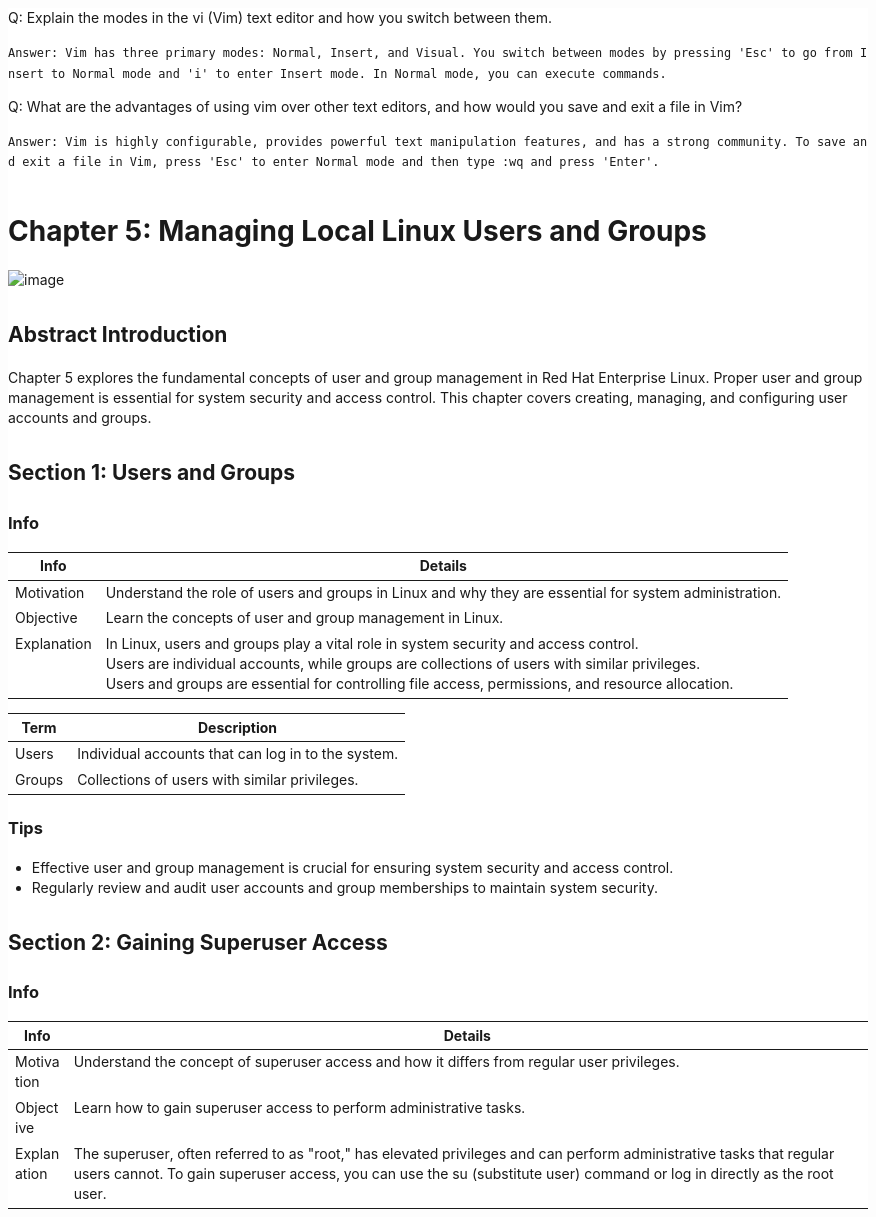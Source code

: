 Q: Explain the modes in the vi (Vim) text editor and how you switch between them.
```
Answer: Vim has three primary modes: Normal, Insert, and Visual. You switch between modes by pressing 'Esc' to go from Insert to Normal mode and 'i' to enter Insert mode. In Normal mode, you can execute commands.
```

Q: What are the advantages of using vim over other text editors, and how would you save and exit a file in Vim?
```
Answer: Vim is highly configurable, provides powerful text manipulation features, and has a strong community. To save and exit a file in Vim, press 'Esc' to enter Normal mode and then type :wq and press 'Enter'.
```

# Chapter 5: Managing Local Linux Users and Groups
![image](https://github.com/AhmedYousriSobhi/aCupOfTea/assets/66730765/664202a2-70b7-4f4b-b259-b2e9e53d19e5)
## Abstract Introduction
Chapter 5 explores the fundamental concepts of user and group management in Red Hat Enterprise Linux. Proper user and group management is essential for system security and access control. This chapter covers creating, managing, and configuring user accounts and groups.

## Section 1: Users and Groups
### Info
|Info|Details|
|-|-|
Motivation| Understand the role of users and groups in Linux and why they are essential for system administration.
Objective| Learn the concepts of user and group management in Linux.
Explanation|In Linux, users and groups play a vital role in system security and access control.</br>Users are individual accounts, while groups are collections of users with similar privileges.</br>Users and groups are essential for controlling file access, permissions, and resource allocation.

|Term|	Description|
|-|-|
|Users|	Individual accounts that can log in to the system.
|Groups|	Collections of users with similar privileges.

### Tips
- Effective user and group management is crucial for ensuring system security and access control.
- Regularly review and audit user accounts and group memberships to maintain system security.

## Section 2: Gaining Superuser Access
### Info
|Info|Details|
|-|-|
Motivation| Understand the concept of superuser access and how it differs from regular user privileges.
Objective| Learn how to gain superuser access to perform administrative tasks.
Explanation|The superuser, often referred to as "root," has elevated privileges and can perform administrative tasks that regular users cannot. To gain superuser access, you can use the su (substitute user) command or log in directly as the root user.
